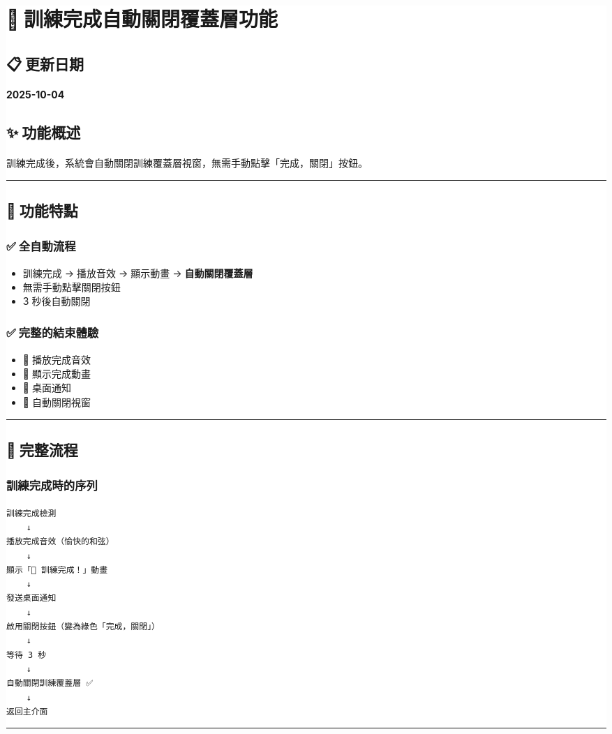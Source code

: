 # 🔄 訓練完成自動關閉覆蓋層功能

## 📋 更新日期
**2025-10-04**

## ✨ 功能概述

訓練完成後，系統會自動關閉訓練覆蓋層視窗，無需手動點擊「完成，關閉」按鈕。

---

## 🎯 功能特點

### ✅ 全自動流程
- 訓練完成 → 播放音效 → 顯示動畫 → **自動關閉覆蓋層**
- 無需手動點擊關閉按鈕
- 3 秒後自動關閉

### ✅ 完整的結束體驗
- 🔔 播放完成音效
- 🎉 顯示完成動畫
- 📢 桌面通知
- 🚪 自動關閉視窗

---

## 🔄 完整流程

### **訓練完成時的序列**

```
訓練完成檢測
    ↓
播放完成音效（愉快的和弦）
    ↓
顯示「🎉 訓練完成！」動畫
    ↓
發送桌面通知
    ↓
啟用關閉按鈕（變為綠色「完成，關閉」）
    ↓
等待 3 秒
    ↓
自動關閉訓練覆蓋層 ✅
    ↓
返回主介面
```

---